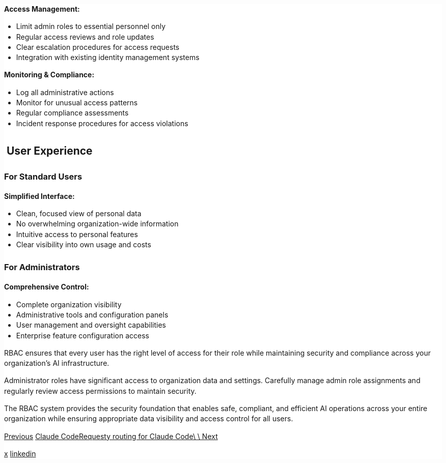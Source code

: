**Access Management:**

- Limit admin roles to essential personnel only
- Regular access reviews and role updates
- Clear escalation procedures for access requests
- Integration with existing identity management systems

**Monitoring & Compliance:**

- Log all administrative actions
- Monitor for unusual access patterns
- Regular compliance assessments
- Incident response procedures for access violations

## [​](https://docs.requesty.ai/features/rbac\#user-experience)  User Experience

### [​](https://docs.requesty.ai/features/rbac\#for-standard-users)  For Standard Users

**Simplified Interface:**

- Clean, focused view of personal data
- No overwhelming organization-wide information
- Intuitive access to personal features
- Clear visibility into own usage and costs

### [​](https://docs.requesty.ai/features/rbac\#for-administrators)  For Administrators

**Comprehensive Control:**

- Complete organization visibility
- Administrative tools and configuration panels
- User management and oversight capabilities
- Enterprise feature configuration access

RBAC ensures that every user has the right level of access for their role while maintaining security and compliance across your
organization’s AI infrastructure.

Administrator roles have significant access to organization data and settings. Carefully manage admin role assignments and regularly
review access permissions to maintain security.

The RBAC system provides the security foundation that enables safe, compliant, and efficient AI operations across your entire organization while ensuring appropriate data visibility and access control for all users.

[Previous](https://docs.requesty.ai/features/guardrails) [Claude CodeRequesty routing for Claude Code\\
\\
Next](https://docs.requesty.ai/applications/claude-code)

[x](https://x.com/requestyAI) [linkedin](https://linkedin.com/company/requesty)

